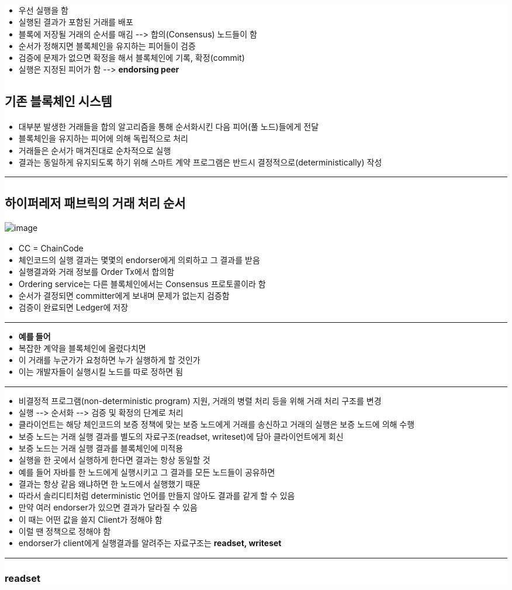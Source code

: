 * 우선 실행을 함
* 실행된 결과가 포함된 거래를 배포
* 블록에 저장될 거래의 순서를 매김 --> 합의(Consensus) 노드들이 함
* 순서가 정해지면 블록체인을 유지하는 피어들이 검증
* 검증에 문제가 없으면 확정을 해서 블록체인에 기록, 확정(commit)
* 실행은 지정된 피어가 함 --> **endorsing peer**

## 기존 블록체인 시스템

* 대부분 발생한 거래들을 합의 알고리즘을 통해 순서화시킨 다음 피어(풀 노드)들에게 전달
* 블록체인을 유지하는 피어에 의해 독립적으로 처리
* 거래들은 순서가 매겨진대로 순차적으로 실행
* 결과는 동일하게 유지되도록 하기 위해 스마트 계약 프로그램은 반드시 결정적으로(deterministically) 작성

---

## 하이퍼레저 패브릭의 거래 처리 순서

![image](https://user-images.githubusercontent.com/28076542/45219920-6a92df80-b2e7-11e8-92ef-f9d3feee06b8.png)

* CC = ChainCode
* 체인코드의 실행 결과는 몇몇의 endorser에게 의뢰하고 그 결과를 받음
* 실행결과와 거래 정보를 Order Tx에서 합의함
* Ordering service는 다른 블록체인에서는 Consensus 프로토콜이라 함
* 순서가 결정되면 committer에게 보내며 문제가 없는지 검증함
* 검증이 완료되면 Ledger에 저장

---

* **예를 들어**
* 복잡한 계약을 블록체인에 올렸다치면
* 이 거래를 누군가가 요청하면 누가 실행하게 할 것인가
* 이는 개발자들이 실행시킬 노드를 따로 정하면 됨

---

* 비결정적 프로그램(non-deterministic program) 지원, 거래의 병렬 처리 등을 위해 거래 처리 구조를 변경
* 실행 --> 순서화 --> 검증 및 확정의 단계로 처리
* 클라이언트는 해당 체인코드의 보증 정책에 맞는 보증 노드에게 거래를 송신하고 거래의 실행은 보증 노드에 의해 수행
* 보증 노드는 거래 실행 결과를 별도의 자료구조(readset, writeset)에 담아 클라이언트에게 회신
* 보증 노드는 거래 실행 결과를 블록체인에 미적용
* 실행을 한 곳에서 실행하게 한다면 결과는 항상 동일할 것
* 예를 들어 자바를 한 노드에게 실행시키고 그 결과를 모든 노드들이 공유하면
* 결과는 항상 같음 왜냐하면 한 노드에서 실행했기 때문
* 따라서 솔리디티처럼 deterministic 언어를 만들지 않아도 결과를 같게 할 수 있음
* 만약 여러 endorser가 있으면 결과가 달라질 수 있음
* 이 때는 어떤 값을 쓸지 Client가 정해야 함
* 이럴 땐 정책으로 정해야 함
* endorser가 client에게 실행결과를 알려주는 자료구조는 **readset, writeset**

---

### readset
